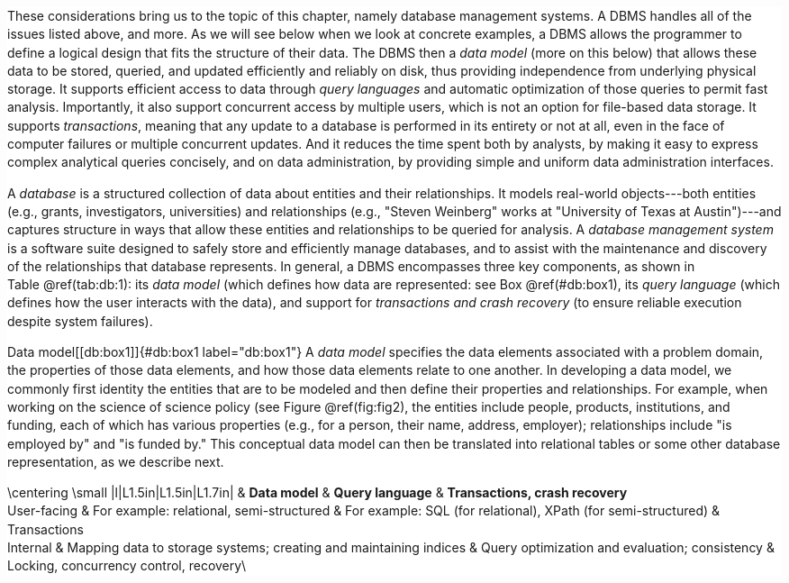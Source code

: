 These considerations bring us to the topic of this chapter, namely database management systems. A DBMS handles all of the issues listed above, and more. As we will see
below when we look at concrete examples, a DBMS allows the programmer to
define a logical design that fits the structure of their data. The DBMS
then a *data model* (more on this below) that allows these data to be
stored, queried, and updated efficiently and reliably on disk, thus
providing independence from underlying physical storage. It supports
efficient access to data through *query languages* and automatic
optimization of those queries to permit fast analysis. Importantly, it
also support concurrent access by multiple users, which is not an option
for file-based data storage. It supports *transactions*, meaning that
any update to a database is performed in its entirety or not at all,
even in the face of computer failures or multiple concurrent updates.
And it reduces the time spent both by analysts, by making it easy to
express complex analytical queries concisely, and on data
administration, by providing simple and uniform data administration
interfaces.

A *database* is a structured collection of data about entities and their
relationships. It models real-world objects---both entities (e.g.,
grants, investigators, universities) and relationships (e.g., "Steven
Weinberg" works at "University of Texas at Austin")---and captures
structure in ways that allow these entities and relationships to be
queried for analysis. A *database management system* is a software suite
designed to safely store and efficiently manage databases, and to assist
with the maintenance and discovery of the relationships that database
represents. In general, a DBMS encompasses three key components, as
shown in Table \@ref(tab:db:1): its *data model* (which defines how data are
represented: see Box \@ref(#db:box1), its *query language* (which defines how the user
interacts with the data), and support for *transactions and crash
recovery* (to ensure reliable execution despite system failures).

Data model[\[db:box1\]]{#db:box1 label="db:box1"} A *data model*
specifies the data elements associated with a problem domain, the
properties of those data elements, and how those data elements relate to
one another. In developing a data model, we commonly first identity the
entities that are to be modeled and then define their properties and
relationships. For example, when working on the science of science
policy (see
Figure \@ref(fig:fig2), the entities include people, products,
institutions, and funding, each of which has various properties (e.g.,
for a person, their name, address, employer); relationships include "is
employed by" and "is funded by." This conceptual data model can then be
translated into relational tables or some other database representation,
as we describe next.

\centering
\small
\|l\|L1.5in\|L1.5in\|L1.7in\| & **Data model** & **Query language** &
**Transactions, crash recovery**\
User-facing & For example: relational, semi-structured & For example:
SQL (for relational), XPath (for semi-structured) & Transactions\
Internal & Mapping data to storage systems; creating and maintaining
indices & Query optimization and evaluation; consistency & Locking,
concurrency control, recovery\
